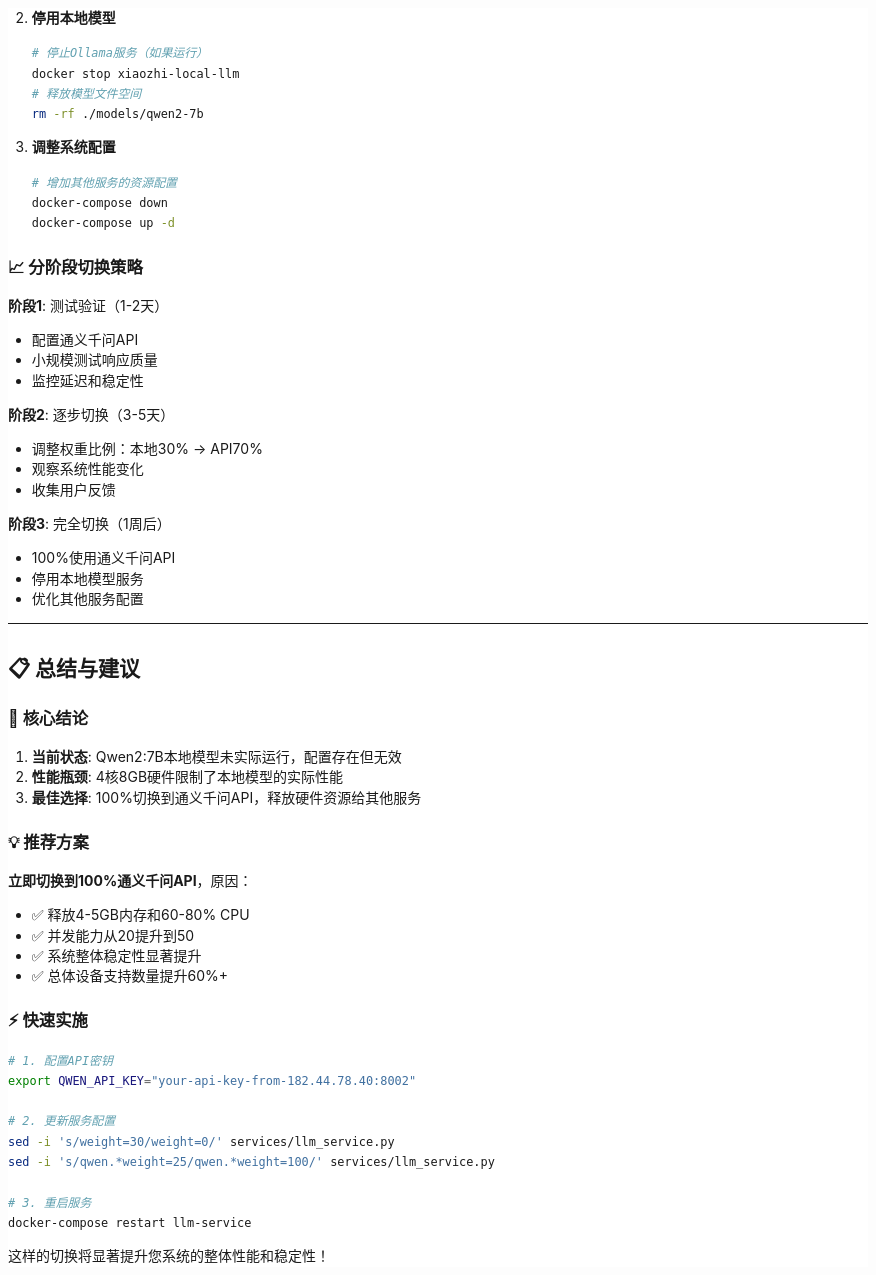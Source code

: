 2. **停用本地模型**
   ```bash
   # 停止Ollama服务（如果运行）
   docker stop xiaozhi-local-llm
   # 释放模型文件空间
   rm -rf ./models/qwen2-7b
   ```

3. **调整系统配置**
   ```bash
   # 增加其他服务的资源配置
   docker-compose down
   docker-compose up -d
   ```

### 📈 **分阶段切换策略**

**阶段1**: 测试验证（1-2天）
- 配置通义千问API
- 小规模测试响应质量
- 监控延迟和稳定性

**阶段2**: 逐步切换（3-5天）
- 调整权重比例：本地30% → API70%
- 观察系统性能变化
- 收集用户反馈

**阶段3**: 完全切换（1周后）
- 100%使用通义千问API
- 停用本地模型服务
- 优化其他服务配置

---

## 📋 **总结与建议**

### 🎯 **核心结论**

1. **当前状态**: Qwen2:7B本地模型未实际运行，配置存在但无效
2. **性能瓶颈**: 4核8GB硬件限制了本地模型的实际性能
3. **最佳选择**: 100%切换到通义千问API，释放硬件资源给其他服务

### 💡 **推荐方案**

**立即切换到100%通义千问API**，原因：
- ✅ 释放4-5GB内存和60-80% CPU
- ✅ 并发能力从20提升到50
- ✅ 系统整体稳定性显著提升
- ✅ 总体设备支持数量提升60%+

### ⚡ **快速实施**

```bash
# 1. 配置API密钥
export QWEN_API_KEY="your-api-key-from-182.44.78.40:8002"

# 2. 更新服务配置
sed -i 's/weight=30/weight=0/' services/llm_service.py
sed -i 's/qwen.*weight=25/qwen.*weight=100/' services/llm_service.py

# 3. 重启服务
docker-compose restart llm-service
```

这样的切换将显著提升您系统的整体性能和稳定性！